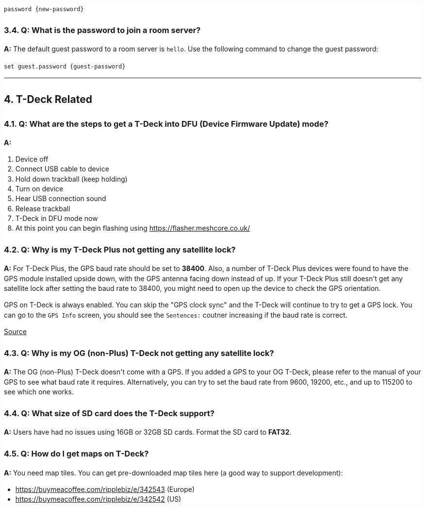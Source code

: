 `password {new-password}`


### 3.4. Q: What is the password to join a room server?
**A:** The default guest password to a room server is `hello`. Use the following command to change the guest password:

`set guest.password {guest-password}`


---

## 4. T-Deck Related

### 4.1. Q: What are the steps to get a T-Deck into DFU (Device Firmware Update) mode?
**A:**  
1. Device off  
2. Connect USB cable to device  
3. Hold down trackball (keep holding)  
4. Turn on device  
5. Hear USB connection sound  
6. Release trackball  
7. T-Deck in DFU mode now  
8. At this point you can begin flashing using <https://flasher.meshcore.co.uk/>

### 4.2. Q: Why is my T-Deck Plus not getting any satellite lock?
**A:** For T-Deck Plus, the GPS baud rate should be set to **38400**. Also, a number of T-Deck Plus devices were found to have the GPS module installed upside down, with the GPS antenna facing down instead of up. If your T-Deck Plus still doesn't get any satellite lock after setting the baud rate to 38400, you might need to open up the device to check the GPS orientation.

GPS on T-Deck is always enabled.  You can skip the "GPS clock sync" and the T-Deck will continue to try to get a GPS lock.  You can go to the `GPS Info` screen, you should see the `Sentences:` coutner increasing if the baud rate is correct.

[Source]([https://](https://discord.com/channels/826570251612323860/1330643963501351004/1356609240302616689))

### 4.3. Q: Why is my OG (non-Plus) T-Deck not getting any satellite lock?
**A:** The OG (non-Plus) T-Deck doesn't come with a GPS. If you added a GPS to your OG T-Deck, please refer to the manual of your GPS to see what baud rate it requires. Alternatively, you can try to set the baud rate from 9600, 19200, etc., and up to 115200 to see which one works.

### 4.4. Q: What size of SD card does the T-Deck support?
**A:** Users have had no issues using 16GB or 32GB SD cards. Format the SD card to **FAT32**.

### 4.5. Q: How do I get maps on T-Deck?
**A:** You need map tiles. You can get pre-downloaded map tiles here (a good way to support development):  
- <https://buymeacoffee.com/ripplebiz/e/342543> (Europe)  
- <https://buymeacoffee.com/ripplebiz/e/342542> (US)
